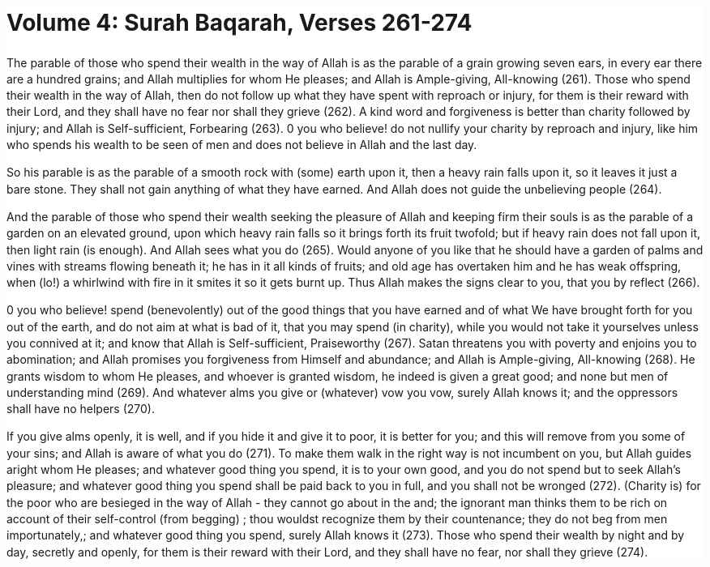 Volume 4: Surah Baqarah, Verses 261-274
=======================================

The parable of those who spend their wealth in the way of Allah is as
the parable of a grain growing seven ears, in every ear there are a
hundred grains; and Allah multiplies for whom He pleases; and Allah is
Ample-giving, All-knowing (261). Those who spend their wealth in the way
of Allah, then do not follow up what they have spent with reproach or
injury, for them is their reward with their Lord, and they shall have no
fear nor shall they grieve (262). A kind word and forgiveness is better
than charity followed by injury; and Allah is Self-sufficient,
Forbearing (263). 0 you who believe! do not nullify your charity by
reproach and injury, like him who spends his wealth to be seen of men
and does not believe in Allah and the last day.

So his parable is as the parable of a smooth rock with (some) earth
upon it, then a heavy rain falls upon it, so it leaves it just a bare
stone. They shall not gain anything of what they have earned. And Allah
does not guide the unbelieving people (264).

And the parable of those who spend their wealth seeking the pleasure of
Allah and keeping firm their souls is as the parable of a garden on an
elevated ground, upon which heavy rain falls so it brings forth its
fruit twofold; but if heavy rain does not fall upon it, then light rain
(is enough). And Allah sees what you do (265). Would anyone of you like
that he should have a garden of palms and vines with streams flowing
beneath it; he has in it all kinds of fruits; and old age has overtaken
him and he has weak offspring, when (lo!) a whirlwind with fire in it
smites it so it gets burnt up. Thus Allah makes the signs clear to you,
that you by reflect (266).

0 you who believe! spend (benevolently) out of the good things that you
have earned and of what We have brought forth for you out of the earth,
and do not aim at what is bad of it, that you may spend (in charity),
while you would not take it yourselves unless you connived at it; and
know that Allah is Self-sufficient, Praiseworthy (267). Satan threatens
you with poverty and enjoins you to abomination; and Allah promises you
forgiveness from Himself and abundance; and Allah is Ample-giving,
All-knowing (268). He grants wisdom to whom He pleases, and whoever is
granted wisdom, he indeed is given a great good; and none but men of
understanding mind (269). And whatever alms you give or (whatever) vow
you vow, surely Allah knows it; and the oppressors shall have no helpers
(270).

If you give alms openly, it is well, and if you hide it and give it to
poor, it is better for you; and this will remove from you some of your
sins; and Allah is aware of what you do (271). To make them walk in the
right way is not incumbent on you, but Allah guides aright whom He
pleases; and whatever good thing you spend, it is to your own good, and
you do not spend but to seek Allah’s pleasure; and whatever good thing
you spend shall be paid back to you in full, and you shall not be
wronged (272). (Charity is) for the poor who are besieged in the way of
Allah - they cannot go about in the and; the ignorant man thinks them to
be rich on account of their self-control (from begging) ; thou wouldst
recognize them by their countenance; they do not beg from men
importunately,; and whatever good thing you spend, surely Allah knows it
(273). Those who spend their wealth by night and by day, secretly and
openly, for them is their reward with their Lord, and they shall have no
fear, nor shall they grieve (274).
